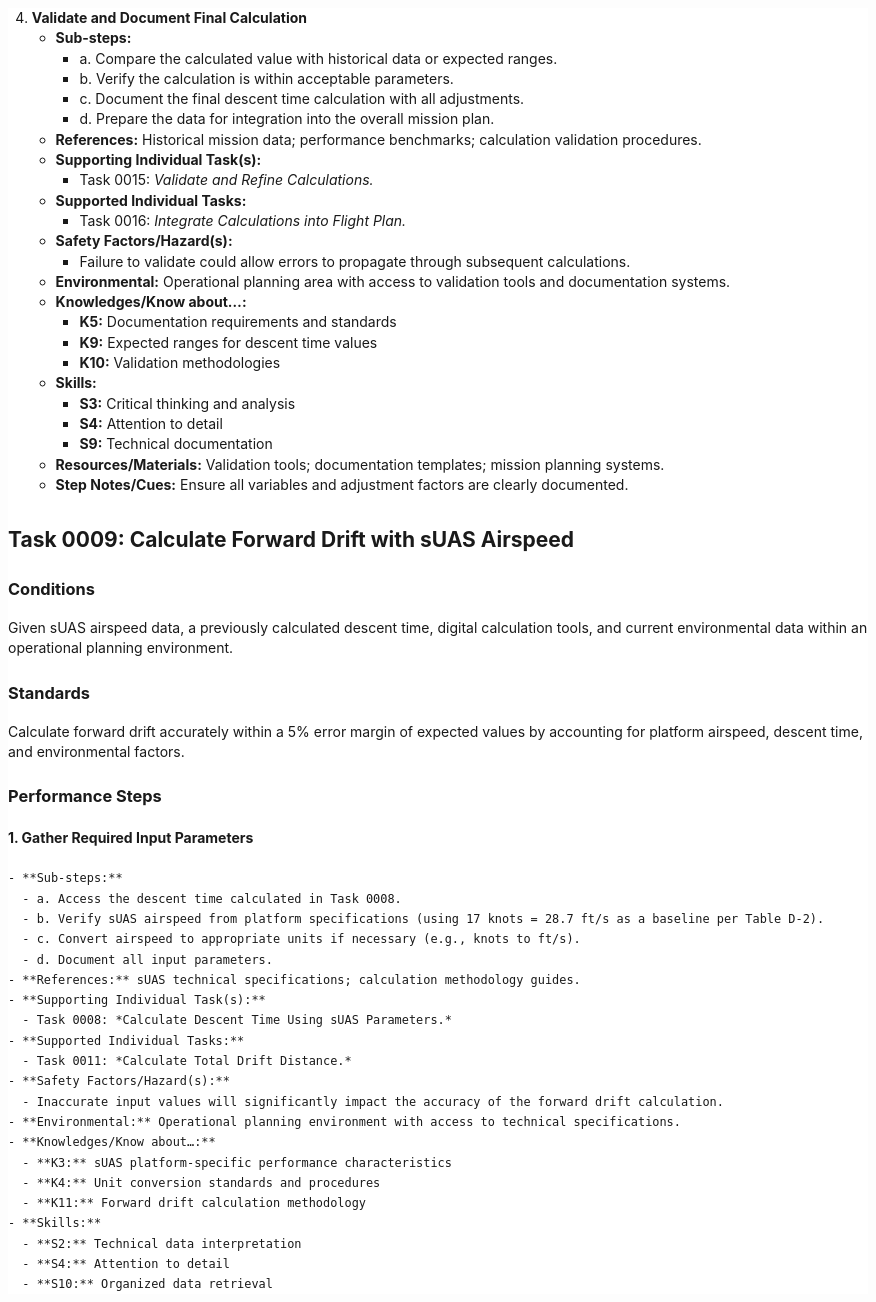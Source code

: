 4. **Validate and Document Final Calculation**
    - **Sub-steps:**
      - a. Compare the calculated value with historical data or expected ranges.
      - b. Verify the calculation is within acceptable parameters.
      - c. Document the final descent time calculation with all adjustments.
      - d. Prepare the data for integration into the overall mission plan.
    - **References:** Historical mission data; performance benchmarks; calculation validation procedures.
    - **Supporting Individual Task(s):**
      - Task 0015: *Validate and Refine Calculations.*
    - **Supported Individual Tasks:**
      - Task 0016: *Integrate Calculations into Flight Plan.*
    - **Safety Factors/Hazard(s):**
      - Failure to validate could allow errors to propagate through subsequent calculations.
    - **Environmental:** Operational planning area with access to validation tools and documentation systems.
    - **Knowledges/Know about…:**
      - **K5:** Documentation requirements and standards  
      - **K9:** Expected ranges for descent time values  
      - **K10:** Validation methodologies
    - **Skills:**
      - **S3:** Critical thinking and analysis  
      - **S4:** Attention to detail  
      - **S9:** Technical documentation
    - **Resources/Materials:** Validation tools; documentation templates; mission planning systems.
    - **Step Notes/Cues:** Ensure all variables and adjustment factors are clearly documented.

## Task 0009: Calculate Forward Drift with sUAS Airspeed

### Conditions
Given sUAS airspeed data, a previously calculated descent time, digital calculation tools, and current environmental data within an operational planning environment.

### Standards
Calculate forward drift accurately within a 5% error margin of expected values by accounting for platform airspeed, descent time, and environmental factors.

### Performance Steps

#### 1. Gather Required Input Parameters
    - **Sub-steps:**
      - a. Access the descent time calculated in Task 0008.
      - b. Verify sUAS airspeed from platform specifications (using 17 knots = 28.7 ft/s as a baseline per Table D-2).
      - c. Convert airspeed to appropriate units if necessary (e.g., knots to ft/s).
      - d. Document all input parameters.
    - **References:** sUAS technical specifications; calculation methodology guides.
    - **Supporting Individual Task(s):**
      - Task 0008: *Calculate Descent Time Using sUAS Parameters.*
    - **Supported Individual Tasks:**
      - Task 0011: *Calculate Total Drift Distance.*
    - **Safety Factors/Hazard(s):**
      - Inaccurate input values will significantly impact the accuracy of the forward drift calculation.
    - **Environmental:** Operational planning environment with access to technical specifications.
    - **Knowledges/Know about…:**
      - **K3:** sUAS platform-specific performance characteristics  
      - **K4:** Unit conversion standards and procedures  
      - **K11:** Forward drift calculation methodology
    - **Skills:**
      - **S2:** Technical data interpretation  
      - **S4:** Attention to detail  
      - **S10:** Organized data retrieval